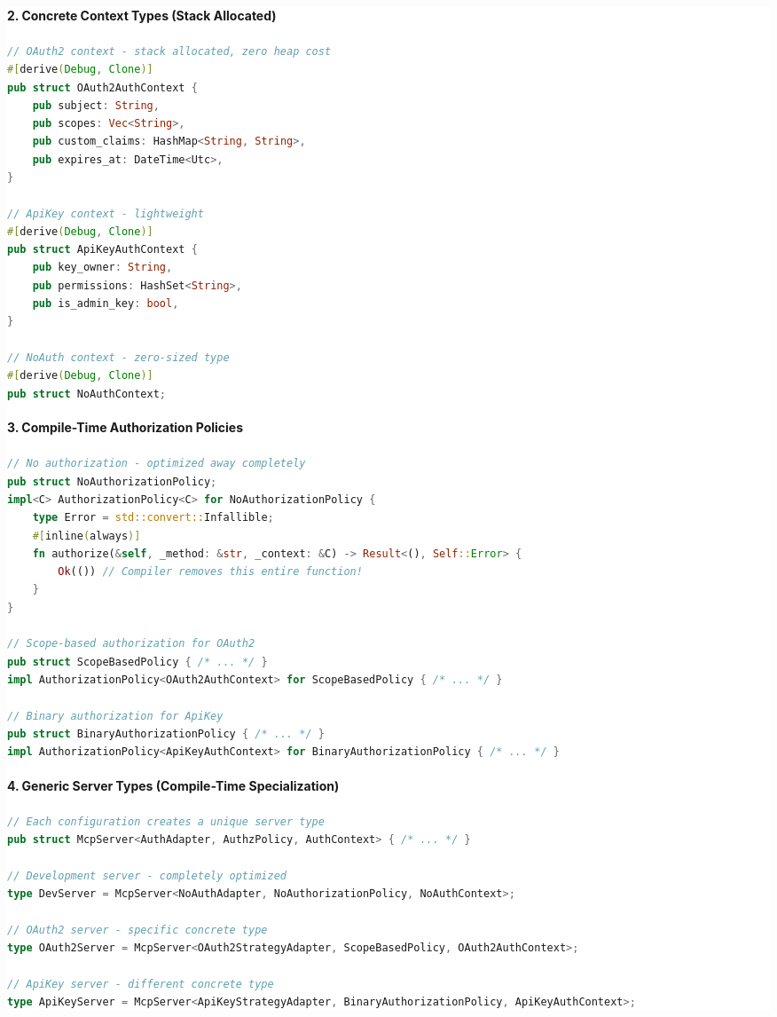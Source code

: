 #### 2. Concrete Context Types (Stack Allocated)
```rust
// OAuth2 context - stack allocated, zero heap cost
#[derive(Debug, Clone)]
pub struct OAuth2AuthContext {
    pub subject: String,
    pub scopes: Vec<String>,
    pub custom_claims: HashMap<String, String>,
    pub expires_at: DateTime<Utc>,
}

// ApiKey context - lightweight
#[derive(Debug, Clone)]  
pub struct ApiKeyAuthContext {
    pub key_owner: String,
    pub permissions: HashSet<String>,
    pub is_admin_key: bool,
}

// NoAuth context - zero-sized type
#[derive(Debug, Clone)]
pub struct NoAuthContext;
```

#### 3. Compile-Time Authorization Policies
```rust
// No authorization - optimized away completely
pub struct NoAuthorizationPolicy;
impl<C> AuthorizationPolicy<C> for NoAuthorizationPolicy {
    type Error = std::convert::Infallible;
    #[inline(always)]
    fn authorize(&self, _method: &str, _context: &C) -> Result<(), Self::Error> {
        Ok(()) // Compiler removes this entire function!
    }
}

// Scope-based authorization for OAuth2
pub struct ScopeBasedPolicy { /* ... */ }
impl AuthorizationPolicy<OAuth2AuthContext> for ScopeBasedPolicy { /* ... */ }

// Binary authorization for ApiKey  
pub struct BinaryAuthorizationPolicy { /* ... */ }
impl AuthorizationPolicy<ApiKeyAuthContext> for BinaryAuthorizationPolicy { /* ... */ }
```

#### 4. Generic Server Types (Compile-Time Specialization)
```rust
// Each configuration creates a unique server type
pub struct McpServer<AuthAdapter, AuthzPolicy, AuthContext> { /* ... */ }

// Development server - completely optimized
type DevServer = McpServer<NoAuthAdapter, NoAuthorizationPolicy, NoAuthContext>;

// OAuth2 server - specific concrete type  
type OAuth2Server = McpServer<OAuth2StrategyAdapter, ScopeBasedPolicy, OAuth2AuthContext>;

// ApiKey server - different concrete type
type ApiKeyServer = McpServer<ApiKeyStrategyAdapter, BinaryAuthorizationPolicy, ApiKeyAuthContext>;
```
